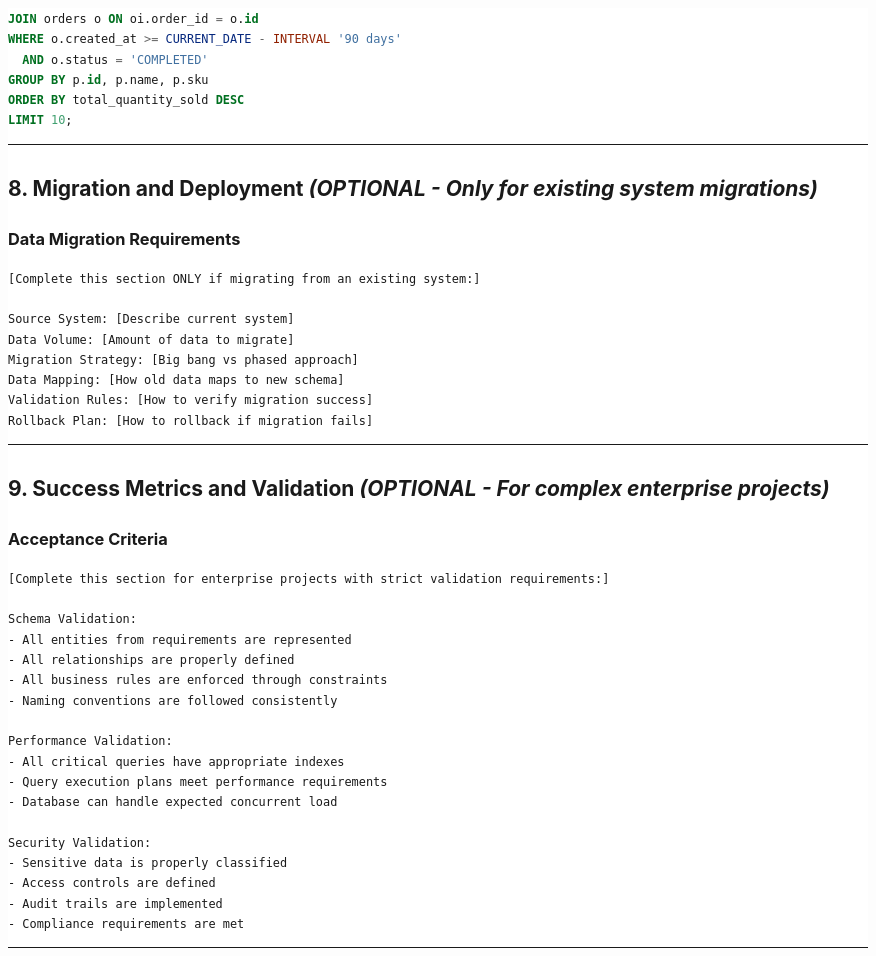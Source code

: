 ```sql
JOIN orders o ON oi.order_id = o.id
WHERE o.created_at >= CURRENT_DATE - INTERVAL '90 days'
  AND o.status = 'COMPLETED'
GROUP BY p.id, p.name, p.sku
ORDER BY total_quantity_sold DESC
LIMIT 10;
```

---

## 8. Migration and Deployment *(OPTIONAL - Only for existing system migrations)*

### Data Migration Requirements
```
[Complete this section ONLY if migrating from an existing system:]

Source System: [Describe current system]
Data Volume: [Amount of data to migrate]
Migration Strategy: [Big bang vs phased approach]
Data Mapping: [How old data maps to new schema]
Validation Rules: [How to verify migration success]
Rollback Plan: [How to rollback if migration fails]
```



---

## 9. Success Metrics and Validation *(OPTIONAL - For complex enterprise projects)*

### Acceptance Criteria
```
[Complete this section for enterprise projects with strict validation requirements:]

Schema Validation:
- All entities from requirements are represented
- All relationships are properly defined
- All business rules are enforced through constraints
- Naming conventions are followed consistently

Performance Validation:
- All critical queries have appropriate indexes
- Query execution plans meet performance requirements
- Database can handle expected concurrent load

Security Validation:
- Sensitive data is properly classified
- Access controls are defined
- Audit trails are implemented
- Compliance requirements are met
```

---